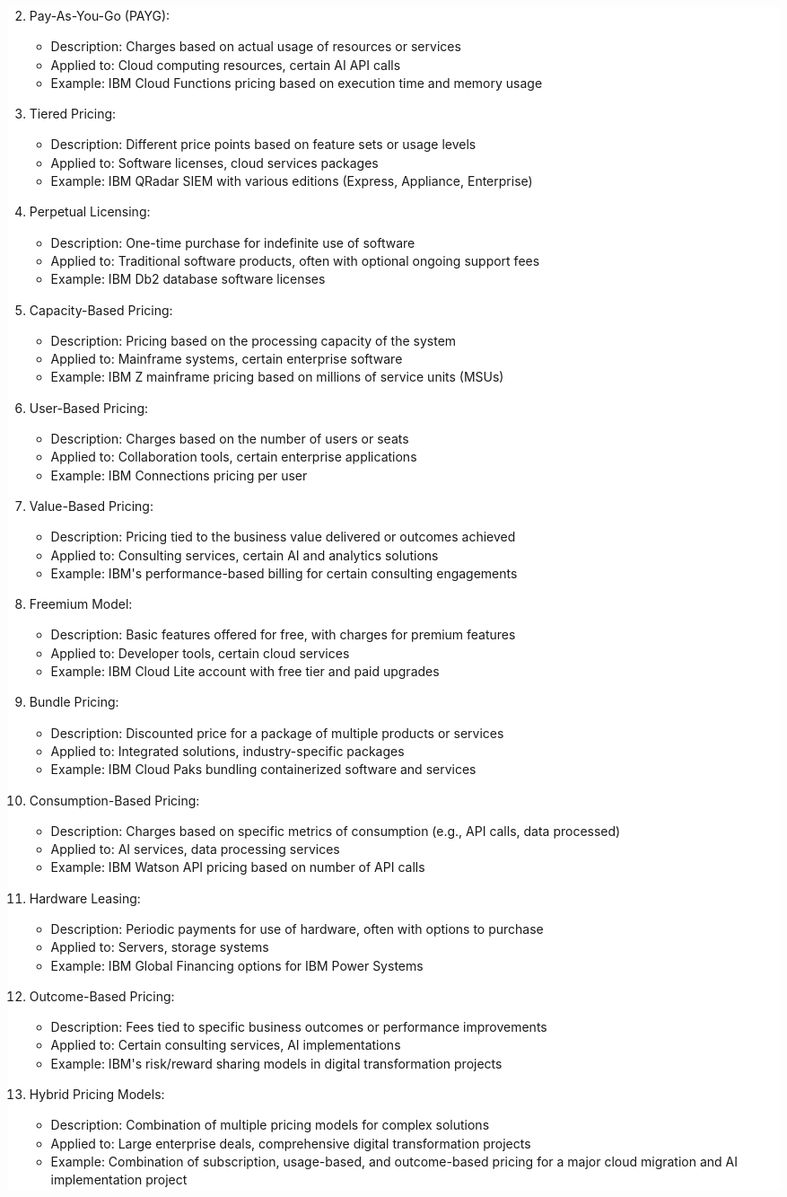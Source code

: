 2. Pay-As-You-Go (PAYG):
   - Description: Charges based on actual usage of resources or services
   - Applied to: Cloud computing resources, certain AI API calls
   - Example: IBM Cloud Functions pricing based on execution time and memory usage

3. Tiered Pricing:
   - Description: Different price points based on feature sets or usage levels
   - Applied to: Software licenses, cloud services packages
   - Example: IBM QRadar SIEM with various editions (Express, Appliance, Enterprise)

4. Perpetual Licensing:
   - Description: One-time purchase for indefinite use of software
   - Applied to: Traditional software products, often with optional ongoing support fees
   - Example: IBM Db2 database software licenses

5. Capacity-Based Pricing:
   - Description: Pricing based on the processing capacity of the system
   - Applied to: Mainframe systems, certain enterprise software
   - Example: IBM Z mainframe pricing based on millions of service units (MSUs)

6. User-Based Pricing:
   - Description: Charges based on the number of users or seats
   - Applied to: Collaboration tools, certain enterprise applications
   - Example: IBM Connections pricing per user

7. Value-Based Pricing:
   - Description: Pricing tied to the business value delivered or outcomes achieved
   - Applied to: Consulting services, certain AI and analytics solutions
   - Example: IBM's performance-based billing for certain consulting engagements

8. Freemium Model:
   - Description: Basic features offered for free, with charges for premium features
   - Applied to: Developer tools, certain cloud services
   - Example: IBM Cloud Lite account with free tier and paid upgrades

9. Bundle Pricing:
   - Description: Discounted price for a package of multiple products or services
   - Applied to: Integrated solutions, industry-specific packages
   - Example: IBM Cloud Paks bundling containerized software and services

10. Consumption-Based Pricing:
    - Description: Charges based on specific metrics of consumption (e.g., API calls, data processed)
    - Applied to: AI services, data processing services
    - Example: IBM Watson API pricing based on number of API calls

11. Hardware Leasing:
    - Description: Periodic payments for use of hardware, often with options to purchase
    - Applied to: Servers, storage systems
    - Example: IBM Global Financing options for IBM Power Systems

12. Outcome-Based Pricing:
    - Description: Fees tied to specific business outcomes or performance improvements
    - Applied to: Certain consulting services, AI implementations
    - Example: IBM's risk/reward sharing models in digital transformation projects

13. Hybrid Pricing Models:
    - Description: Combination of multiple pricing models for complex solutions
    - Applied to: Large enterprise deals, comprehensive digital transformation projects
    - Example: Combination of subscription, usage-based, and outcome-based pricing for a major cloud migration and AI implementation project
